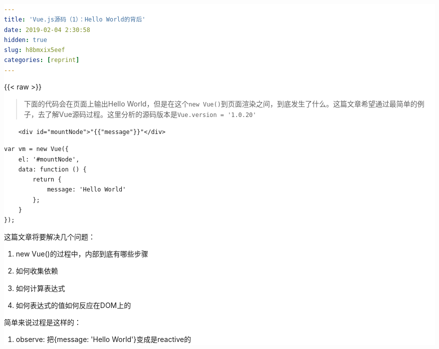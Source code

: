 ```yaml
---
title: 'Vue.js源码（1）：Hello World的背后' 
date: 2019-02-04 2:30:58
hidden: true
slug: h8bmxix5eef
categories: [reprint]
---
```


{{< raw >}}

                    
<blockquote><p>下面的代码会在页面上输出Hello World，但是在这个<code>new Vue()</code>到页面渲染之间，到底发生了什么。这篇文章希望通过最简单的例子，去了解Vue源码过程。这里分析的源码版本是<code>Vue.version = '1.0.20'</code></p></blockquote>
<div class="widget-codetool" style="display:none;">
      <div class="widget-codetool--inner">
      <span class="selectCode code-tool" data-toggle="tooltip" data-placement="top" title="" data-original-title="全选"></span>
      <span type="button" class="copyCode code-tool" data-toggle="tooltip" data-placement="top" data-clipboard-text="    <div id=&quot;mountNode&quot;>"{{"message"}}"</div>" title="" data-original-title="复制"></span>
      <span type="button" class="saveToNote code-tool" data-toggle="tooltip" data-placement="top" title="" data-original-title="放进笔记"></span>
      </div>
      </div><pre class="hljs applescript"><code style="word-break: break-word; white-space: initial;">    &lt;<span class="hljs-keyword">div</span> <span class="hljs-built_in">id</span>=<span class="hljs-string">"mountNode"</span>&gt;"{{"message"}}"&lt;/<span class="hljs-keyword">div</span>&gt;</code></pre>
<div class="widget-codetool" style="display:none;">
      <div class="widget-codetool--inner">
      <span class="selectCode code-tool" data-toggle="tooltip" data-placement="top" title="" data-original-title="全选"></span>
      <span type="button" class="copyCode code-tool" data-toggle="tooltip" data-placement="top" data-clipboard-text="var vm = new Vue({
    el: '#mountNode',
    data: function () {
        return {
            message: 'Hello World'
        };
    }
});" title="" data-original-title="复制"></span>
      <span type="button" class="saveToNote code-tool" data-toggle="tooltip" data-placement="top" title="" data-original-title="放进笔记"></span>
      </div>
      </div><pre class="hljs actionscript"><code><span class="hljs-keyword">var</span> vm = <span class="hljs-keyword">new</span> Vue({
    el: <span class="hljs-string">'#mountNode'</span>,
    data: <span class="hljs-function"><span class="hljs-keyword">function</span> <span class="hljs-params">()</span> </span>{
        <span class="hljs-keyword">return</span> {
            message: <span class="hljs-string">'Hello World'</span>
        };
    }
});</code></pre>
<p>这篇文章将要解决几个问题：</p>
<ol>
<li><p>new Vue()的过程中，内部到底有哪些步骤</p></li>
<li><p>如何收集依赖</p></li>
<li><p>如何计算表达式</p></li>
<li><p>如何表达式的值如何反应在DOM上的</p></li>
</ol>
<p>简单来说过程是这样的：</p>
<ol>
<li><p>observe: 把{message: 'Hello World'}变成是reactive的</p></li>